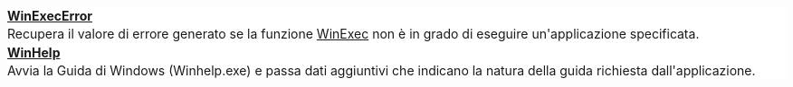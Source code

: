 <tr class="even">
<td><a href="/previous-versions/windows/desktop/legacy/bb762266(v=vs.85)"><strong>WinExecError</strong></a><br/></td>
<td>Recupera il valore di errore generato se la funzione <a href="/windows/win32/api/winbase/nf-winbase-winexec">WinExec</a> non è in grado di eseguire un'applicazione specificata. <br/></td>
</tr>
<tr class="odd">
<td><a href="/windows/desktop/api/Winuser/nf-winuser-winhelpa"><strong>WinHelp</strong></a><br/></td>
<td>Avvia la Guida di Windows (Winhelp.exe) e passa dati aggiuntivi che indicano la natura della guida richiesta dall'applicazione.<br/></td>
</tr>
</tbody>
</table>



 

 

 
